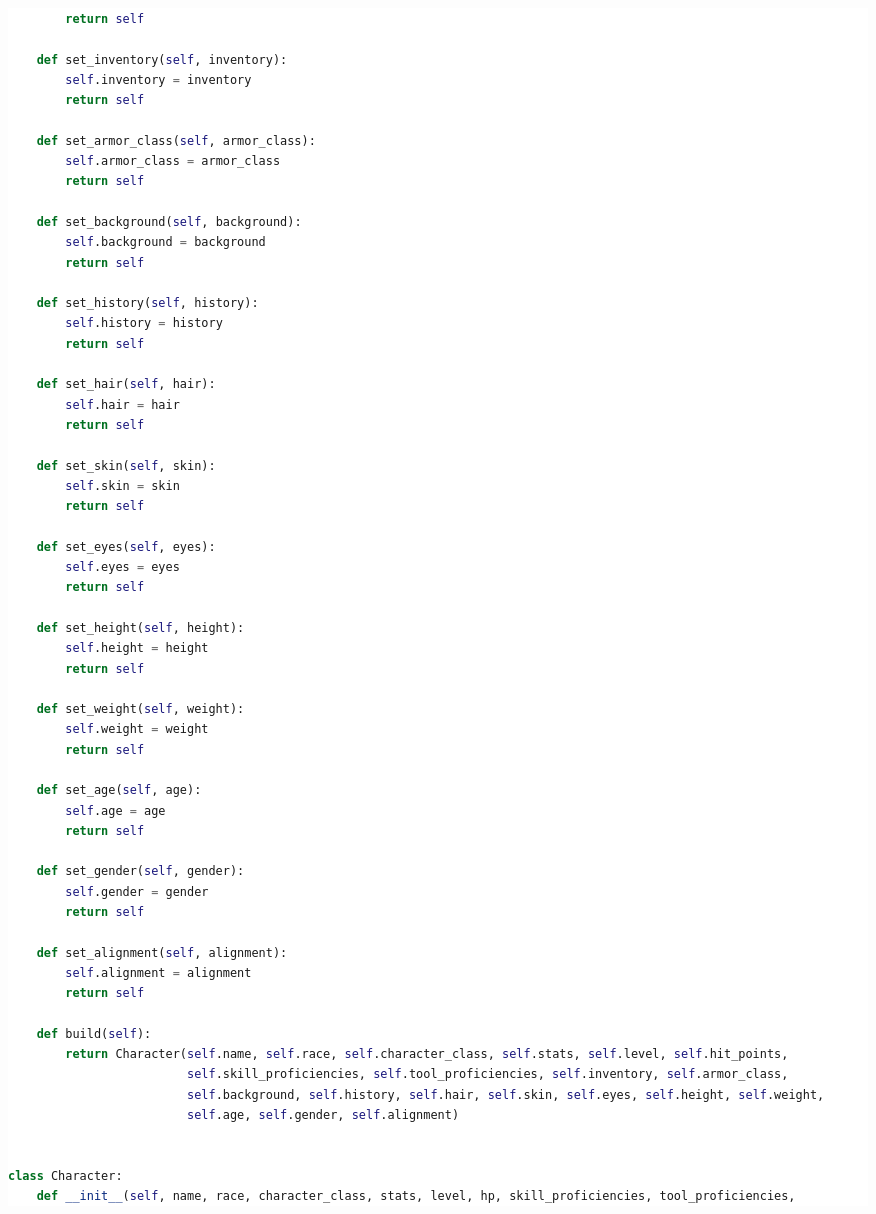 ```py
        return self

    def set_inventory(self, inventory):
        self.inventory = inventory
        return self

    def set_armor_class(self, armor_class):
        self.armor_class = armor_class
        return self

    def set_background(self, background):
        self.background = background
        return self

    def set_history(self, history):
        self.history = history
        return self

    def set_hair(self, hair):
        self.hair = hair
        return self

    def set_skin(self, skin):
        self.skin = skin
        return self

    def set_eyes(self, eyes):
        self.eyes = eyes
        return self

    def set_height(self, height):
        self.height = height
        return self

    def set_weight(self, weight):
        self.weight = weight
        return self

    def set_age(self, age):
        self.age = age
        return self

    def set_gender(self, gender):
        self.gender = gender
        return self

    def set_alignment(self, alignment):
        self.alignment = alignment
        return self

    def build(self):
        return Character(self.name, self.race, self.character_class, self.stats, self.level, self.hit_points,
                         self.skill_proficiencies, self.tool_proficiencies, self.inventory, self.armor_class,
                         self.background, self.history, self.hair, self.skin, self.eyes, self.height, self.weight,
                         self.age, self.gender, self.alignment)


class Character:
    def __init__(self, name, race, character_class, stats, level, hp, skill_proficiencies, tool_proficiencies,
```